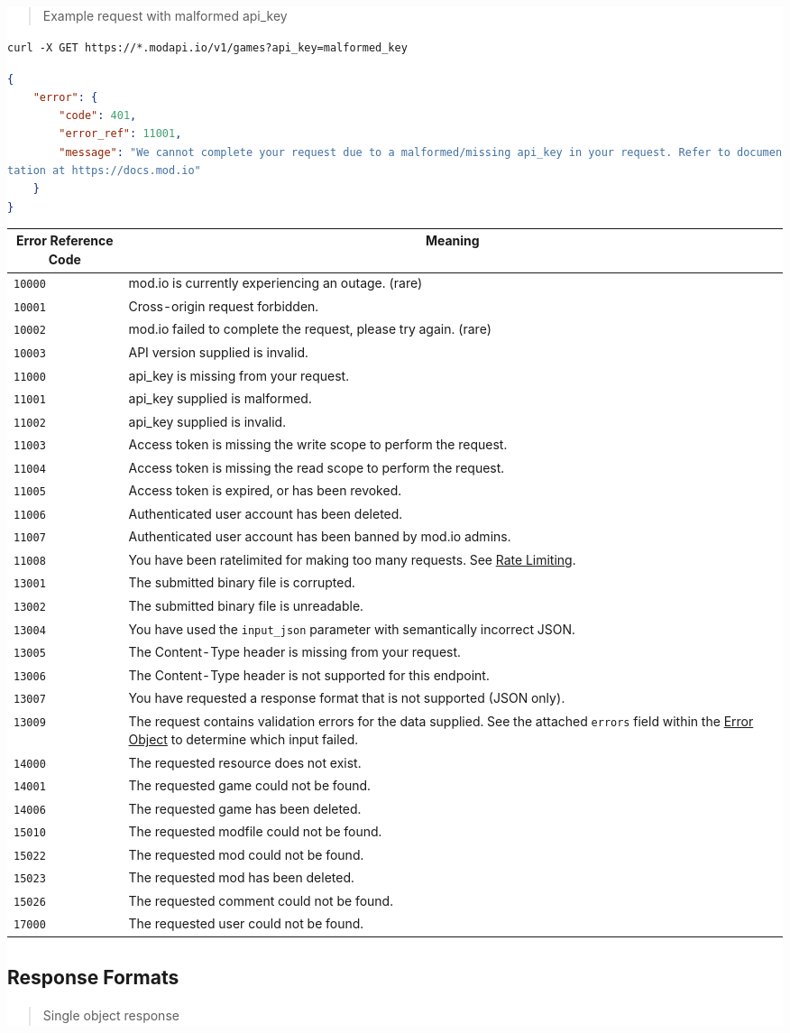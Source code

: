 > Example request with malformed api_key 

```shell
curl -X GET https://*.modapi.io/v1/games?api_key=malformed_key
```

```json
{
    "error": {
        "code": 401,
        "error_ref": 11001,
        "message": "We cannot complete your request due to a malformed/missing api_key in your request. Refer to documentation at https://docs.mod.io"
    }
}
```

Error Reference Code | Meaning
---------- | -------
`10000` | mod.io is currently experiencing an outage. (rare)
`10001` | Cross-origin request forbidden.
`10002` | mod.io failed to complete the request, please try again. (rare)
`10003` | API version supplied is invalid.
`11000` | api_key is missing from your request.
`11001` | api_key supplied is malformed.
`11002` | api_key supplied is invalid.
`11003` | Access token is missing the write scope to perform the request.
`11004` | Access token is missing the read scope to perform the request.
`11005` | Access token is expired, or has been revoked.
`11006` | Authenticated user account has been deleted.
`11007` | Authenticated user account has been banned by mod.io admins.
`11008` | You have been ratelimited for making too many requests. See [Rate Limiting](#rate-limiting).
`13001` | The submitted binary file is corrupted.
`13002` | The submitted binary file is unreadable.
`13004` | You have used the `input_json` parameter with semantically incorrect JSON.
`13005` | The Content-Type header is missing from your request.
`13006` | The Content-Type header is not supported for this endpoint.
`13007` | You have requested a response format that is not supported (JSON only).
`13009` | The request contains validation errors for the data supplied. See the attached `errors` field within the [Error Object](#error-object) to determine which input failed.
`14000` | The requested resource does not exist.
`14001` | The requested game could not be found.
`14006` | The requested game has been deleted.
`15010` | The requested modfile could not be found.
`15022` | The requested mod could not be found.
`15023` | The requested mod has been deleted.
`15026` | The requested comment could not be found.
`17000` | The requested user could not be found.

## Response Formats

> Single object response
